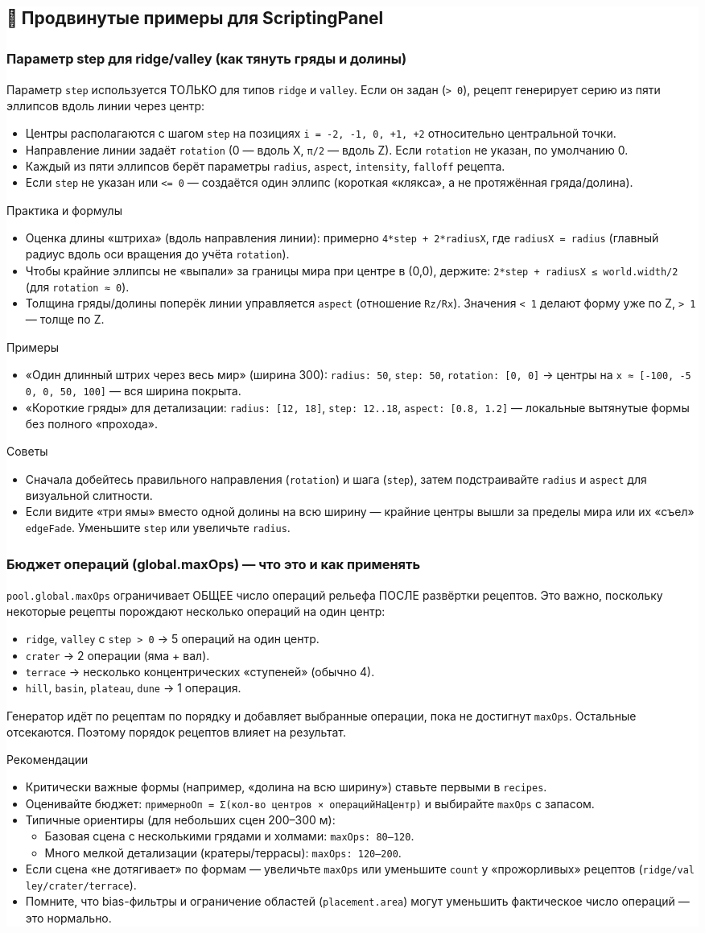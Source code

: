 
## 🎨 Продвинутые примеры для ScriptingPanel

### Параметр step для ridge/valley (как тянуть гряды и долины)

Параметр `step` используется ТОЛЬКО для типов `ridge` и `valley`. Если он задан (`> 0`), рецепт генерирует серию из пяти эллипсов вдоль линии через центр:

- Центры располагаются с шагом `step` на позициях `i = -2, -1, 0, +1, +2` относительно центральной точки.
- Направление линии задаёт `rotation` (0 — вдоль X, `π/2` — вдоль Z). Если `rotation` не указан, по умолчанию 0.
- Каждый из пяти эллипсов берёт параметры `radius`, `aspect`, `intensity`, `falloff` рецепта.
- Если `step` не указан или `<= 0` — создаётся один эллипс (короткая «клякса», а не протяжённая гряда/долина).

Практика и формулы
- Оценка длины «штриха» (вдоль направления линии): примерно `4*step + 2*radiusX`, где `radiusX = radius` (главный радиус вдоль оси вращения до учёта `rotation`).
- Чтобы крайние эллипсы не «выпали» за границы мира при центре в (0,0), держите: `2*step + radiusX ≤ world.width/2` (для `rotation ≈ 0`).
- Толщина гряды/долины поперёк линии управляется `aspect` (отношение `Rz/Rx`). Значения `< 1` делают форму уже по Z, `> 1` — толще по Z.

Примеры
- «Один длинный штрих через весь мир» (ширина 300): `radius: 50`, `step: 50`, `rotation: [0, 0]` → центры на `x ≈ [-100, -50, 0, 50, 100]` — вся ширина покрыта.
- «Короткие гряды» для детализации: `radius: [12, 18]`, `step: 12..18`, `aspect: [0.8, 1.2]` — локальные вытянутые формы без полного «прохода».

Советы
- Сначала добейтесь правильного направления (`rotation`) и шага (`step`), затем подстраивайте `radius` и `aspect` для визуальной слитности.
- Если видите «три ямы» вместо одной долины на всю ширину — крайние центры вышли за пределы мира или их «съел» `edgeFade`. Уменьшите `step` или увеличьте `radius`.

### Бюджет операций (global.maxOps) — что это и как применять

`pool.global.maxOps` ограничивает ОБЩЕЕ число операций рельефа ПОСЛЕ развёртки рецептов. Это важно, поскольку некоторые рецепты порождают несколько операций на один центр:

- `ridge`, `valley` с `step > 0` → 5 операций на один центр.
- `crater` → 2 операции (яма + вал).
- `terrace` → несколько концентрических «ступеней» (обычно 4).
- `hill`, `basin`, `plateau`, `dune` → 1 операция.

Генератор идёт по рецептам по порядку и добавляет выбранные операции, пока не достигнут `maxOps`. Остальные отсекаются. Поэтому порядок рецептов влияет на результат.

Рекомендации
- Критически важные формы (например, «долина на всю ширину») ставьте первыми в `recipes`.
- Оценивайте бюджет: `примерноОп = Σ(кол-во центров × операцийНаЦентр)` и выбирайте `maxOps` с запасом.
- Типичные ориентиры (для небольших сцен 200–300 м):
  - Базовая сцена с несколькими грядами и холмами: `maxOps: 80–120`.
  - Много мелкой детализации (кратеры/террасы): `maxOps: 120–200`.
- Если сцена «не дотягивает» по формам — увеличьте `maxOps` или уменьшите `count` у «прожорливых» рецептов (`ridge/valley/crater/terrace`).
- Помните, что bias-фильтры и ограничение областей (`placement.area`) могут уменьшить фактическое число операций — это нормально.
